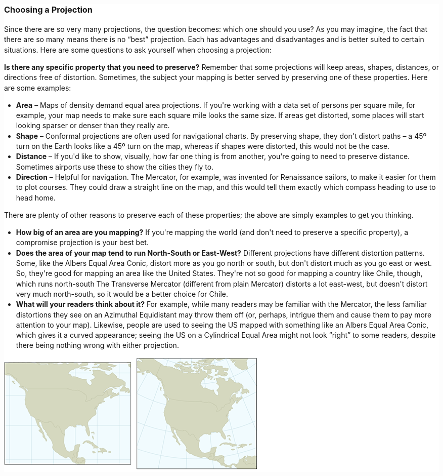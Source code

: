 ### Choosing a Projection

Since there are so very many projections, the question becomes: which one should you use? As you may imagine, the fact that there are so many means there is no “best” projection. Each has advantages and disadvantages and is better suited to certain situations. Here are some questions to ask yourself when choosing a projection:

**Is there any specific property that you need to preserve?** Remember that some projections will keep areas, shapes, distances, or directions free of distortion. Sometimes, the subject your mapping is better served by preserving one of these properties. Here are some examples:

* **Area** – Maps of density demand equal area projections. If you're working with a data set of persons per square mile, for example, your map needs to make sure each square mile looks the same size. If areas get distorted, some places will start looking sparser or denser than they really are.
* **Shape** – Conformal projections are often used for navigational charts. By preserving shape, they don't distort paths – a 45º turn on the Earth looks like a 45º turn on the map, whereas if shapes were distorted, this would not be the case.
* **Distance** – If you'd like to show, visually, how far one thing is from another, you're going to need to preserve distance. Sometimes airports use these to show the cities they fly to.
* **Direction** – Helpful for navigation. The Mercator, for example, was invented for Renaissance sailors, to make it easier for them to plot courses. They could draw a straight line on the map, and this would tell them exactly which compass heading to use to head home.

There are plenty of other reasons to preserve each of these properties; the above are simply examples to get you thinking.

* **How big of an area are you mapping?** If you're mapping the world (and don't need to preserve a specific property), a compromise projection is your best bet.
* **Does the area of your map tend to run North-South or East-West?** Different projections have different distortion patterns. Some, like the Albers Equal Area Conic, distort more as you go north or south, but don't distort much as you go east or west. So, they're good for mapping an area like the United States. They're not so good for mapping a country like Chile, though, which runs north-south The Transverse Mercator (different from plain Mercator) distorts a lot east-west, but doesn't distort very much north-south, so it would be a better choice for Chile.
* **What will your readers think about it?** For example, while many readers may be familiar with the Mercator, the less familiar distortions they see on an Azimuthal Equidistant may throw them off (or, perhaps, intrigue them and cause them to pay more attention to your map). Likewise, people are used to seeing the US mapped with something like an Albers Equal Area Conic, which gives it a curved appearance; seeing the US on a Cylindrical Equal Area might not look “right” to some readers, despite there being nothing wrong with either projection.

![](../images/projections9.png)

